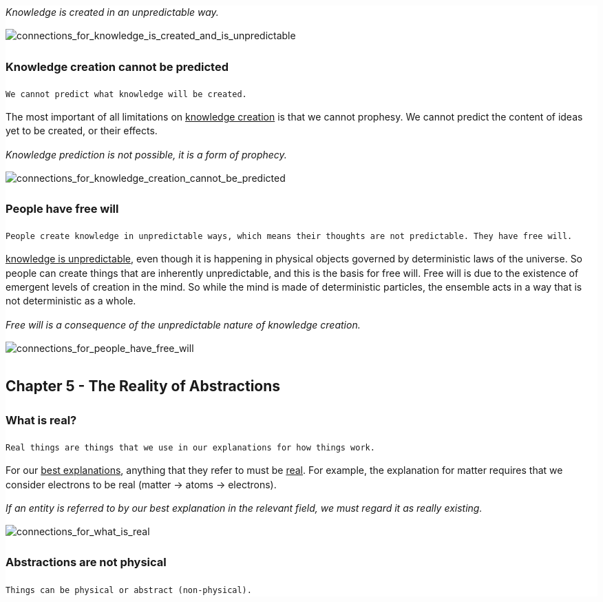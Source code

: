 *Knowledge is created in an unpredictable way.*

![connections_for_knowledge_is_created_and_is_unpredictable](/assets/images_quick_boi/bolq_diagram_knowledge_is_created_and_is_unpredictable/bolq_diagram_knowledge_is_created_and_is_unpredictable.svg)

### Knowledge creation cannot be predicted

```md
We cannot predict what knowledge will be created.
```

The most important of all limitations on [knowledge creation](#knowledge-is-created-and-is-unpredictable) is that we cannot prophesy. We cannot predict the content of ideas yet to be created, or their effects.

*Knowledge prediction is not possible, it is a form of prophecy.*

![connections_for_knowledge_creation_cannot_be_predicted](/assets/images_quick_boi/bolq_diagram_knowledge_creation_cannot_be_predicted/bolq_diagram_knowledge_creation_cannot_be_predicted.svg)

### People have free will

```md
People create knowledge in unpredictable ways, which means their thoughts are not predictable. They have free will.
```

[knowledge is unpredictable](#knowledge-is-created-and-is-unpredictable), even though it is happening in physical objects governed by deterministic laws of the universe. So people can create things that are inherently unpredictable, and this is the basis for free will. Free will is due to the existence of emergent levels of creation in the mind. So while the mind is made of deterministic particles, the ensemble acts in a way that is not deterministic as a whole.

*Free will is a consequence of the unpredictable nature of knowledge creation.*

![connections_for_people_have_free_will](/assets/images_quick_boi/bolq_diagram_people_have_free_will/bolq_diagram_people_have_free_will.svg)

## Chapter 5 - The Reality of Abstractions

### What is real?

```md
Real things are things that we use in our explanations for how things work.
```

For our [best explanations](#good-explanations), anything that they refer to must be [real](#realism). For example, the explanation for matter requires that we consider electrons to be real (matter -> atoms -> electrons).

*If an entity is referred to by our best explanation in the relevant field, we must regard it as really existing.*

![connections_for_what_is_real](/assets/images_quick_boi/bolq_diagram_what_is_real/bolq_diagram_what_is_real.svg)

### Abstractions are not physical

```md
Things can be physical or abstract (non-physical).
```
